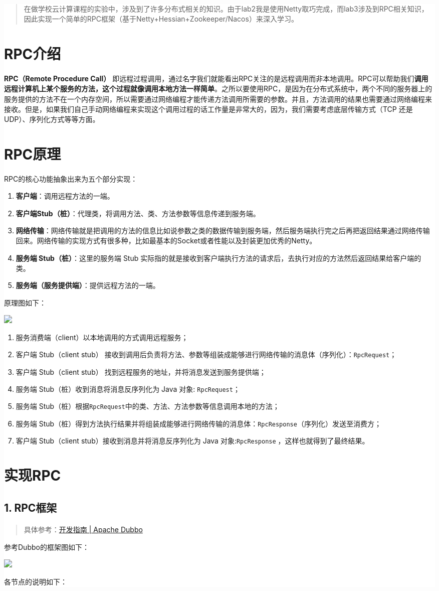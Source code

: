 > 在做学校云计算课程的实验中，涉及到了许多分布式相关的知识。由于lab2我是使用Netty取巧完成，而lab3涉及到RPC相关知识，因此实现一个简单的RPC框架（基于Netty+Hessian+Zookeeper/Nacos）来深入学习。

# RPC介绍

**RPC（Remote Procedure Call）** 即远程过程调用，通过名字我们就能看出RPC关注的是远程调用而非本地调用。RPC可以帮助我们**调用远程计算机上某个服务的方法，这个过程就像调用本地方法一样简单**。之所以要使用RPC，是因为在分布式系统中，两个不同的服务器上的服务提供的方法不在一个内存空间，所以需要通过网络编程才能传递方法调用所需要的参数。并且，方法调用的结果也需要通过网络编程来接收。但是，如果我们自己手动网络编程来实现这个调用过程的话工作量是非常大的，因为，我们需要考虑底层传输方式（TCP 还是 UDP）、序列化方式等等方面。

# RPC原理

RPC的核心功能抽象出来为五个部分实现：

1. **客户端**：调用远程方法的一端。
  
2. **客户端Stub（桩）**：代理类，将调用方法、类、方法参数等信息传递到服务端。
  
3. **网络传输**：网络传输就是把调用的方法的信息比如说参数之类的数据传输到服务端，然后服务端执行完之后再把返回结果通过网络传输回来。网络传输的实现方式有很多种，比如最基本的Socket或者性能以及封装更加优秀的Netty。
  
4. **服务端 Stub（桩）**：这里的服务端 Stub 实际指的就是接收到客户端执行方法的请求后，去执行对应的方法然后返回结果给客户端的类。
  
5. **服务端（服务提供端）**：提供远程方法的一端。
  

原理图如下：

![](https://my-blog-to-use.oss-cn-beijing.aliyuncs.com/18-12-6/37345851.jpg)

1. 服务消费端（client）以本地调用的方式调用远程服务；
  
2. 客户端 Stub（client stub） 接收到调用后负责将方法、参数等组装成能够进行网络传输的消息体（序列化）：`RpcRequest`；
  
3. 客户端 Stub（client stub） 找到远程服务的地址，并将消息发送到服务提供端；
  
4. 服务端 Stub（桩）收到消息将消息反序列化为 Java 对象: `RpcRequest`；
  
5. 服务端 Stub（桩）根据`RpcRequest`中的类、方法、方法参数等信息调用本地的方法；
  
6. 服务端 Stub（桩）得到方法执行结果并将组装成能够进行网络传输的消息体：`RpcResponse`（序列化）发送至消费方；
  
7. 客户端 Stub（client stub）接收到消息并将消息反序列化为 Java 对象:`RpcResponse` ，这样也就得到了最终结果。
  

# 实现RPC

## 1. RPC框架

> 具体参考：[开发指南 | Apache Dubbo](https://cn.dubbo.apache.org/zh-cn/docsv2.7/dev/)

参考Dubbo的框架图如下：

![](https://yeyu-1313730906.cos.ap-guangzhou.myqcloud.com/PicGo/20230525202520.png)

各节点的说明如下：
